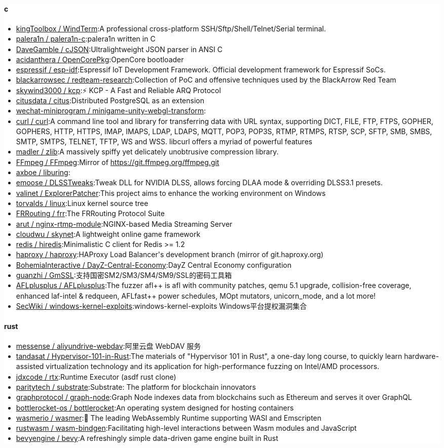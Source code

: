 #### c
* [kingToolbox / WindTerm](https://github.com/kingToolbox/WindTerm):A professional cross-platform SSH/Sftp/Shell/Telnet/Serial terminal.
* [palera1n / palera1n-c](https://github.com/palera1n/palera1n-c):palera1n written in C
* [DaveGamble / cJSON](https://github.com/DaveGamble/cJSON):Ultralightweight JSON parser in ANSI C
* [acidanthera / OpenCorePkg](https://github.com/acidanthera/OpenCorePkg):OpenCore bootloader
* [espressif / esp-idf](https://github.com/espressif/esp-idf):Espressif IoT Development Framework. Official development framework for Espressif SoCs.
* [blackarrowsec / redteam-research](https://github.com/blackarrowsec/redteam-research):Collection of PoC and offensive techniques used by the BlackArrow Red Team
* [skywind3000 / kcp](https://github.com/skywind3000/kcp):⚡
KCP - A Fast and Reliable ARQ Protocol
* [citusdata / citus](https://github.com/citusdata/citus):Distributed PostgreSQL as an extension
* [wechat-miniprogram / minigame-unity-webgl-transform](https://github.com/wechat-miniprogram/minigame-unity-webgl-transform):
* [curl / curl](https://github.com/curl/curl):A command line tool and library for transferring data with URL syntax, supporting DICT, FILE, FTP, FTPS, GOPHER, GOPHERS, HTTP, HTTPS, IMAP, IMAPS, LDAP, LDAPS, MQTT, POP3, POP3S, RTMP, RTMPS, RTSP, SCP, SFTP, SMB, SMBS, SMTP, SMTPS, TELNET, TFTP, WS and WSS. libcurl offers a myriad of powerful features
* [madler / zlib](https://github.com/madler/zlib):A massively spiffy yet delicately unobtrusive compression library.
* [FFmpeg / FFmpeg](https://github.com/FFmpeg/FFmpeg):Mirror of https://git.ffmpeg.org/ffmpeg.git
* [axboe / liburing](https://github.com/axboe/liburing):
* [emoose / DLSSTweaks](https://github.com/emoose/DLSSTweaks):Tweak DLL for NVIDIA DLSS, allows forcing DLAA mode & overriding DLSS3.1 presets.
* [valinet / ExplorerPatcher](https://github.com/valinet/ExplorerPatcher):This project aims to enhance the working environment on Windows
* [torvalds / linux](https://github.com/torvalds/linux):Linux kernel source tree
* [FRRouting / frr](https://github.com/FRRouting/frr):The FRRouting Protocol Suite
* [arut / nginx-rtmp-module](https://github.com/arut/nginx-rtmp-module):NGINX-based Media Streaming Server
* [cloudwu / skynet](https://github.com/cloudwu/skynet):A lightweight online game framework
* [redis / hiredis](https://github.com/redis/hiredis):Minimalistic C client for Redis >= 1.2
* [haproxy / haproxy](https://github.com/haproxy/haproxy):HAProxy Load Balancer's development branch (mirror of git.haproxy.org)
* [BohemiaInteractive / DayZ-Central-Economy](https://github.com/BohemiaInteractive/DayZ-Central-Economy):DayZ Central Economy configuration
* [guanzhi / GmSSL](https://github.com/guanzhi/GmSSL):支持国密SM2/SM3/SM4/SM9/SSL的密码工具箱
* [AFLplusplus / AFLplusplus](https://github.com/AFLplusplus/AFLplusplus):The fuzzer afl++ is afl with community patches, qemu 5.1 upgrade, collision-free coverage, enhanced laf-intel & redqueen, AFLfast++ power schedules, MOpt mutators, unicorn_mode, and a lot more!
* [SecWiki / windows-kernel-exploits](https://github.com/SecWiki/windows-kernel-exploits):windows-kernel-exploits Windows平台提权漏洞集合

#### rust
* [messense / aliyundrive-webdav](https://github.com/messense/aliyundrive-webdav):阿里云盘 WebDAV 服务
* [tandasat / Hypervisor-101-in-Rust](https://github.com/tandasat/Hypervisor-101-in-Rust):The materials of "Hypervisor 101 in Rust", a one-day long course, to quickly learn hardware-assisted virtualization technology and its application for high-performance fuzzing on Intel/AMD processors.
* [jdxcode / rtx](https://github.com/jdxcode/rtx):Runtime Executor (asdf rust clone)
* [paritytech / substrate](https://github.com/paritytech/substrate):Substrate: The platform for blockchain innovators
* [graphprotocol / graph-node](https://github.com/graphprotocol/graph-node):Graph Node indexes data from blockchains such as Ethereum and serves it over GraphQL
* [bottlerocket-os / bottlerocket](https://github.com/bottlerocket-os/bottlerocket):An operating system designed for hosting containers
* [wasmerio / wasmer](https://github.com/wasmerio/wasmer):🚀
The leading WebAssembly Runtime supporting WASI and Emscripten
* [rustwasm / wasm-bindgen](https://github.com/rustwasm/wasm-bindgen):Facilitating high-level interactions between Wasm modules and JavaScript
* [bevyengine / bevy](https://github.com/bevyengine/bevy):A refreshingly simple data-driven game engine built in Rust